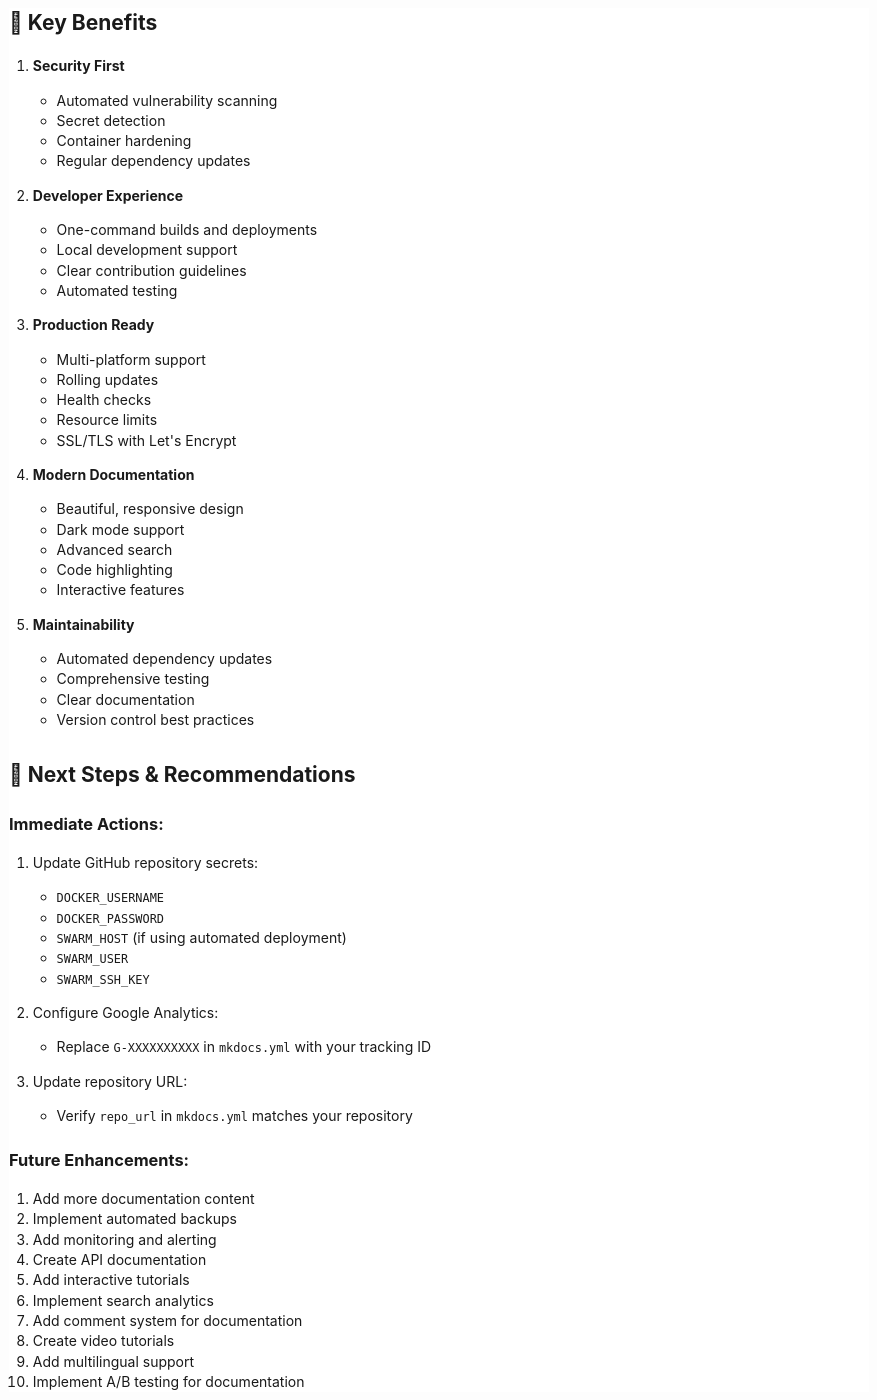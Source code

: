 ## 🎯 Key Benefits

1. **Security First**
   - Automated vulnerability scanning
   - Secret detection
   - Container hardening
   - Regular dependency updates

2. **Developer Experience**
   - One-command builds and deployments
   - Local development support
   - Clear contribution guidelines
   - Automated testing

3. **Production Ready**
   - Multi-platform support
   - Rolling updates
   - Health checks
   - Resource limits
   - SSL/TLS with Let's Encrypt

4. **Modern Documentation**
   - Beautiful, responsive design
   - Dark mode support
   - Advanced search
   - Code highlighting
   - Interactive features

5. **Maintainability**
   - Automated dependency updates
   - Comprehensive testing
   - Clear documentation
   - Version control best practices

## 🚀 Next Steps & Recommendations

### Immediate Actions:
1. Update GitHub repository secrets:
   - `DOCKER_USERNAME`
   - `DOCKER_PASSWORD`
   - `SWARM_HOST` (if using automated deployment)
   - `SWARM_USER`
   - `SWARM_SSH_KEY`

2. Configure Google Analytics:
   - Replace `G-XXXXXXXXXX` in `mkdocs.yml` with your tracking ID

3. Update repository URL:
   - Verify `repo_url` in `mkdocs.yml` matches your repository

### Future Enhancements:
1. Add more documentation content
2. Implement automated backups
3. Add monitoring and alerting
4. Create API documentation
5. Add interactive tutorials
6. Implement search analytics
7. Add comment system for documentation
8. Create video tutorials
9. Add multilingual support
10. Implement A/B testing for documentation
